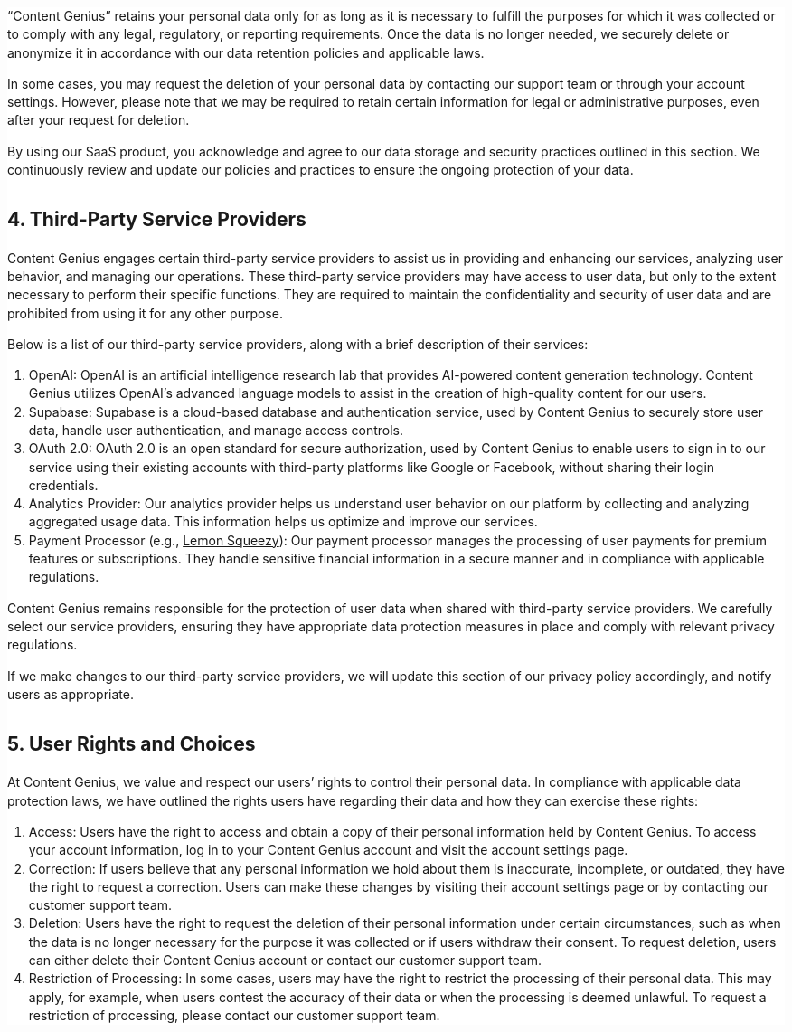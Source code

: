 “Content Genius” retains your personal data only for as long as it is necessary to fulfill the purposes for which it was collected or to comply with any legal, regulatory, or reporting requirements. Once the data is no longer needed, we securely delete or anonymize it in accordance with our data retention policies and applicable laws.

In some cases, you may request the deletion of your personal data by contacting our support team or through your account settings. However, please note that we may be required to retain certain information for legal or administrative purposes, even after your request for deletion.

By using our SaaS product, you acknowledge and agree to our data storage and security practices outlined in this section. We continuously review and update our policies and practices to ensure the ongoing protection of your data.

## 4. Third-Party Service Providers

Content Genius engages certain third-party service providers to assist us in providing and enhancing our services, analyzing user behavior, and managing our operations. These third-party service providers may have access to user data, but only to the extent necessary to perform their specific functions. They are required to maintain the confidentiality and security of user data and are prohibited from using it for any other purpose.

Below is a list of our third-party service providers, along with a brief description of their services:

1. OpenAI: OpenAI is an artificial intelligence research lab that provides AI-powered content generation technology. Content Genius utilizes OpenAI’s advanced language models to assist in the creation of high-quality content for our users.
2. Supabase: Supabase is a cloud-based database and authentication service, used by Content Genius to securely store user data, handle user authentication, and manage access controls.
3. OAuth 2.0: OAuth 2.0 is an open standard for secure authorization, used by Content Genius to enable users to sign in to our service using their existing accounts with third-party platforms like Google or Facebook, without sharing their login credentials.
4. Analytics Provider: Our analytics provider helps us understand user behavior on our platform by collecting and analyzing aggregated usage data. This information helps us optimize and improve our services.
5. Payment Processor (e.g., [Lemon Squeezy](https://app.lemonsqueezy.com/)): Our payment processor manages the processing of user payments for premium features or subscriptions. They handle sensitive financial information in a secure manner and in compliance with applicable regulations.

Content Genius remains responsible for the protection of user data when shared with third-party service providers. We carefully select our service providers, ensuring they have appropriate data protection measures in place and comply with relevant privacy regulations.

If we make changes to our third-party service providers, we will update this section of our privacy policy accordingly, and notify users as appropriate.

## 5. User Rights and Choices

At Content Genius, we value and respect our users’ rights to control their personal data. In compliance with applicable data protection laws, we have outlined the rights users have regarding their data and how they can exercise these rights:

1. Access: Users have the right to access and obtain a copy of their personal information held by Content Genius. To access your account information, log in to your Content Genius account and visit the account settings page.
2. Correction: If users believe that any personal information we hold about them is inaccurate, incomplete, or outdated, they have the right to request a correction. Users can make these changes by visiting their account settings page or by contacting our customer support team.
3. Deletion: Users have the right to request the deletion of their personal information under certain circumstances, such as when the data is no longer necessary for the purpose it was collected or if users withdraw their consent. To request deletion, users can either delete their Content Genius account or contact our customer support team.
4. Restriction of Processing: In some cases, users may have the right to restrict the processing of their personal data. This may apply, for example, when users contest the accuracy of their data or when the processing is deemed unlawful. To request a restriction of processing, please contact our customer support team.